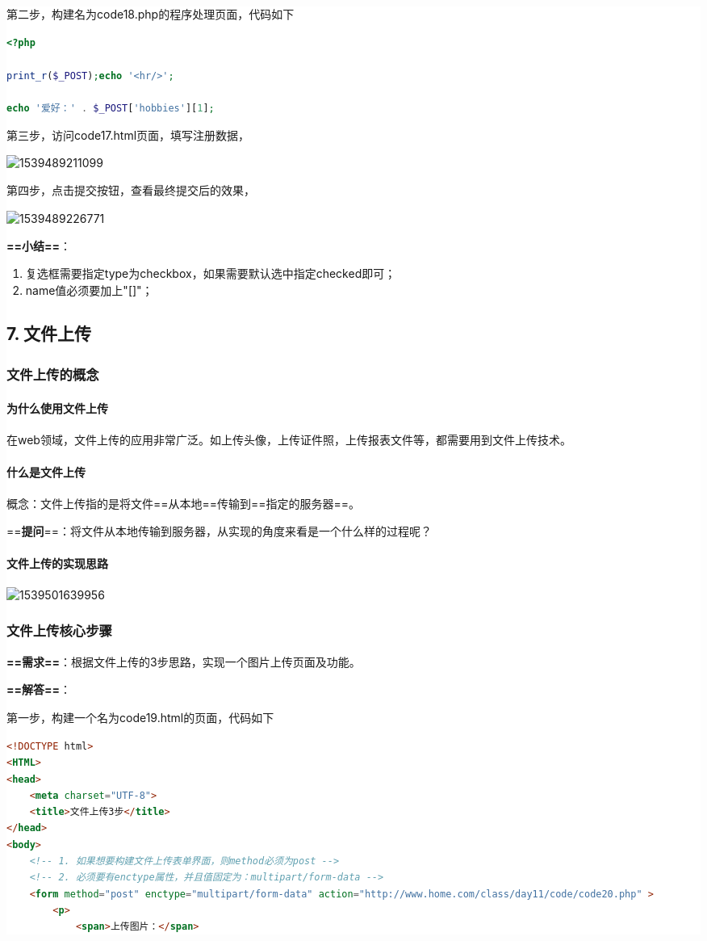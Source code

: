第二步，构建名为code18.php的程序处理页面，代码如下

```php
<?php

print_r($_POST);echo '<hr/>';

echo '爱好：' . $_POST['hobbies'][1]; 
```

第三步，访问code17.html页面，填写注册数据，

![1539489211099](23)

第四步，点击提交按钮，查看最终提交后的效果，

![1539489226771](24)



**==小结==**：

1. 复选框需要指定type为checkbox，如果需要默认选中指定checked即可；
2. name值必须要加上"[]"；



## 7. 文件上传

### 文件上传的概念

#### 为什么使用文件上传

在web领域，文件上传的应用非常广泛。如上传头像，上传证件照，上传报表文件等，都需要用到文件上传技术。



#### 什么是文件上传

概念：文件上传指的是将文件==从本地==传输到==指定的服务器==。



==**提问**==：将文件从本地传输到服务器，从实现的角度来看是一个什么样的过程呢？

#### 文件上传的实现思路

![1539501639956](25)



### 文件上传核心步骤

**==需求==**：根据文件上传的3步思路，实现一个图片上传页面及功能。

**==解答==**：

第一步，构建一个名为code19.html的页面，代码如下

```html
<!DOCTYPE html>
<HTML>
<head>
	<meta charset="UTF-8">
	<title>文件上传3步</title>
</head>
<body>
	<!-- 1. 如果想要构建文件上传表单界面，则method必须为post -->
	<!-- 2. 必须要有enctype属性，并且值固定为：multipart/form-data -->
	<form method="post" enctype="multipart/form-data" action="http://www.home.com/class/day11/code/code20.php" >
		<p>
			<span>上传图片：</span>
```